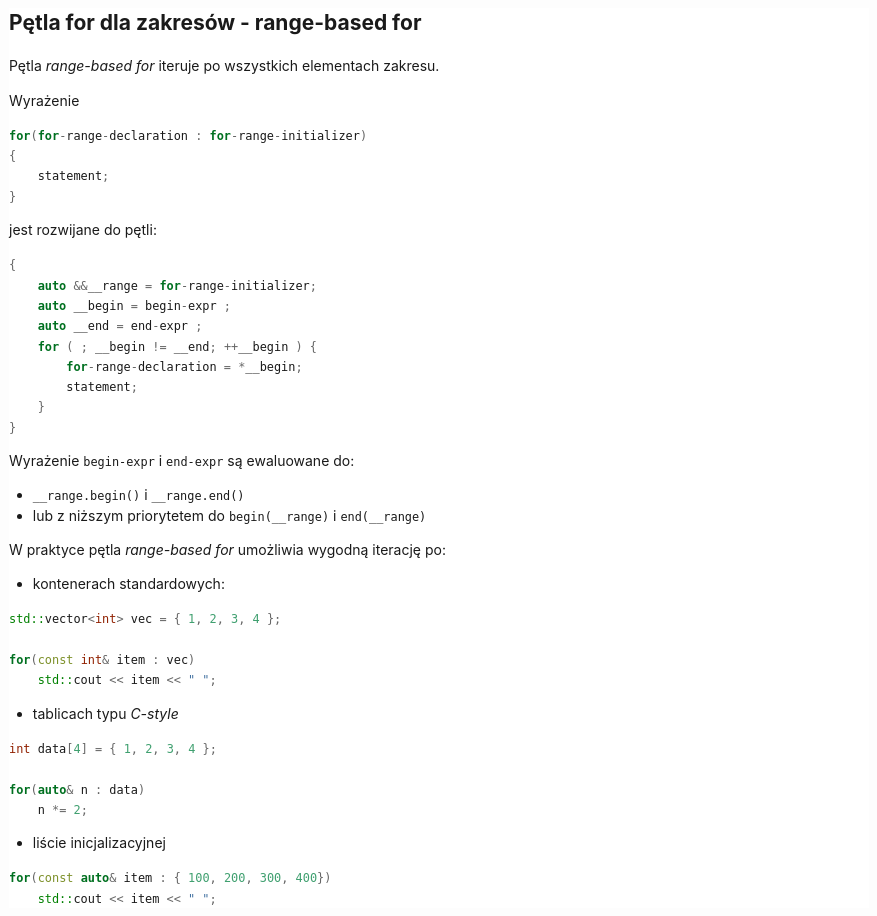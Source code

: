 ## Pętla for dla zakresów - range-based for

Pętla *range-based for* iteruje po wszystkich elementach zakresu.

Wyrażenie

```c++
for(for-range-declaration : for-range-initializer)
{
    statement;
}
```

jest rozwijane do pętli:

```c++
{
    auto &&__range = for-range-initializer;
    auto __begin = begin-expr ;
    auto __end = end-expr ;
    for ( ; __begin != __end; ++__begin ) {
        for-range-declaration = *__begin;
        statement;
    }
}
```

Wyrażenie `begin-expr` i `end-expr` są ewaluowane do:

- `__range.begin()` i `__range.end()`
- lub z niższym priorytetem do `begin(__range)` i `end(__range)`

W praktyce pętla *range-based for* umożliwia wygodną iterację po:

- kontenerach standardowych:

```c++
std::vector<int> vec = { 1, 2, 3, 4 };

for(const int& item : vec)
    std::cout << item << " ";
```

- tablicach typu *C-style*

```c++
int data[4] = { 1, 2, 3, 4 };

for(auto& n : data)
    n *= 2;
```

- liście inicjalizacyjnej

```c++
for(const auto& item : { 100, 200, 300, 400})
    std::cout << item << " ";
```
